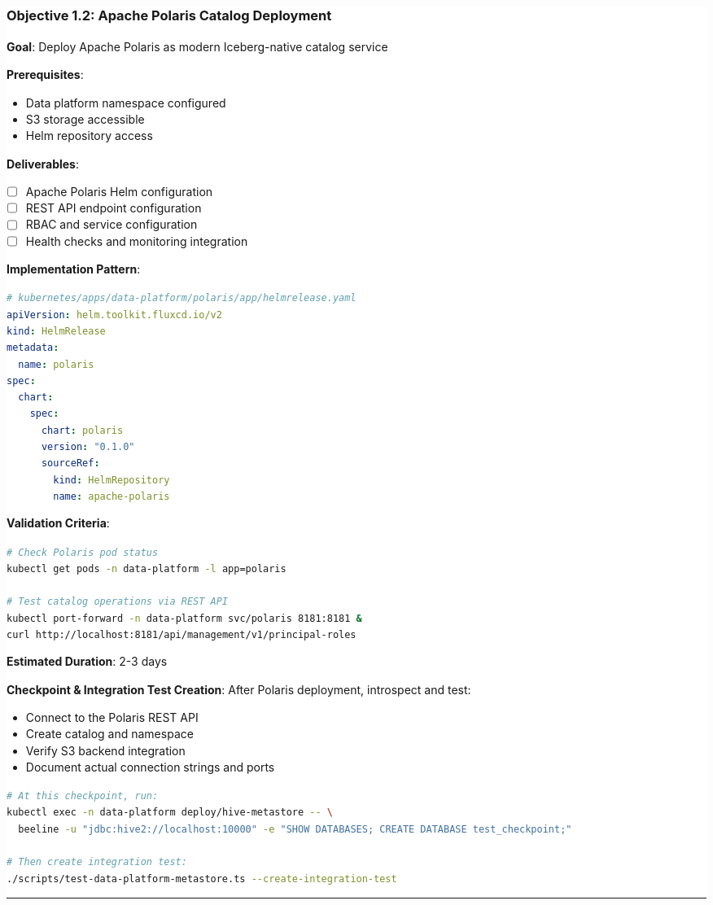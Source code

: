 
### Objective 1.2: Apache Polaris Catalog Deployment
**Goal**: Deploy Apache Polaris as modern Iceberg-native catalog service

**Prerequisites**:
- Data platform namespace configured
- S3 storage accessible
- Helm repository access

**Deliverables**:
- [ ] Apache Polaris Helm configuration
- [ ] REST API endpoint configuration
- [ ] RBAC and service configuration
- [ ] Health checks and monitoring integration

**Implementation Pattern**:
```yaml
# kubernetes/apps/data-platform/polaris/app/helmrelease.yaml
apiVersion: helm.toolkit.fluxcd.io/v2
kind: HelmRelease
metadata:
  name: polaris
spec:
  chart:
    spec:
      chart: polaris
      version: "0.1.0"
      sourceRef:
        kind: HelmRepository
        name: apache-polaris
```

**Validation Criteria**:
```bash
# Check Polaris pod status
kubectl get pods -n data-platform -l app=polaris

# Test catalog operations via REST API
kubectl port-forward -n data-platform svc/polaris 8181:8181 &
curl http://localhost:8181/api/management/v1/principal-roles
```

**Estimated Duration**: 2-3 days

**Checkpoint & Integration Test Creation**:
After Polaris deployment, introspect and test:
- Connect to the Polaris REST API
- Create catalog and namespace
- Verify S3 backend integration
- Document actual connection strings and ports

```bash
# At this checkpoint, run:
kubectl exec -n data-platform deploy/hive-metastore -- \
  beeline -u "jdbc:hive2://localhost:10000" -e "SHOW DATABASES; CREATE DATABASE test_checkpoint;"

# Then create integration test:
./scripts/test-data-platform-metastore.ts --create-integration-test
```

---